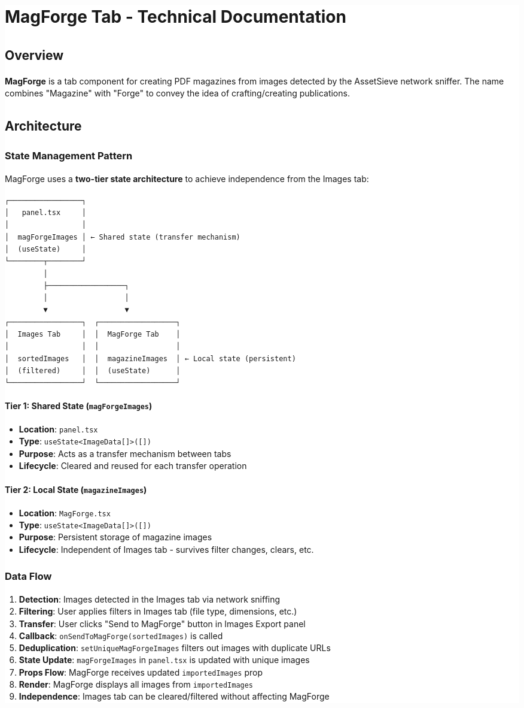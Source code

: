 # MagForge Tab - Technical Documentation

## Overview

**MagForge** is a tab component for creating PDF magazines from images detected by the AssetSieve network sniffer. The name combines "Magazine" with "Forge" to convey the idea of crafting/creating publications.

## Architecture

### State Management Pattern

MagForge uses a **two-tier state architecture** to achieve independence from the Images tab:

```
┌─────────────────┐
│   panel.tsx     │
│                 │
│  magForgeImages │ ← Shared state (transfer mechanism)
│  (useState)     │
└────────┬────────┘
         │
         ├──────────────────┐
         │                  │
         ▼                  ▼
┌─────────────────┐  ┌──────────────────┐
│  Images Tab     │  │  MagForge Tab    │
│                 │  │                  │
│  sortedImages   │  │  magazineImages  │ ← Local state (persistent)
│  (filtered)     │  │  (useState)      │
└─────────────────┘  └──────────────────┘
```

#### Tier 1: Shared State (`magForgeImages`)

- **Location**: `panel.tsx`
- **Type**: `useState<ImageData[]>([])`
- **Purpose**: Acts as a transfer mechanism between tabs
- **Lifecycle**: Cleared and reused for each transfer operation

#### Tier 2: Local State (`magazineImages`)

- **Location**: `MagForge.tsx`
- **Type**: `useState<ImageData[]>([])`
- **Purpose**: Persistent storage of magazine images
- **Lifecycle**: Independent of Images tab - survives filter changes, clears, etc.

### Data Flow

1. **Detection**: Images detected in the Images tab via network sniffing
2. **Filtering**: User applies filters in Images tab (file type, dimensions, etc.)
3. **Transfer**: User clicks "Send to MagForge" button in Images Export panel
4. **Callback**: `onSendToMagForge(sortedImages)` is called
5. **Deduplication**: `setUniqueMagForgeImages` filters out images with duplicate URLs
6. **State Update**: `magForgeImages` in `panel.tsx` is updated with unique images
7. **Props Flow**: MagForge receives updated `importedImages` prop
8. **Render**: MagForge displays all images from `importedImages`
9. **Independence**: Images tab can be cleared/filtered without affecting MagForge
